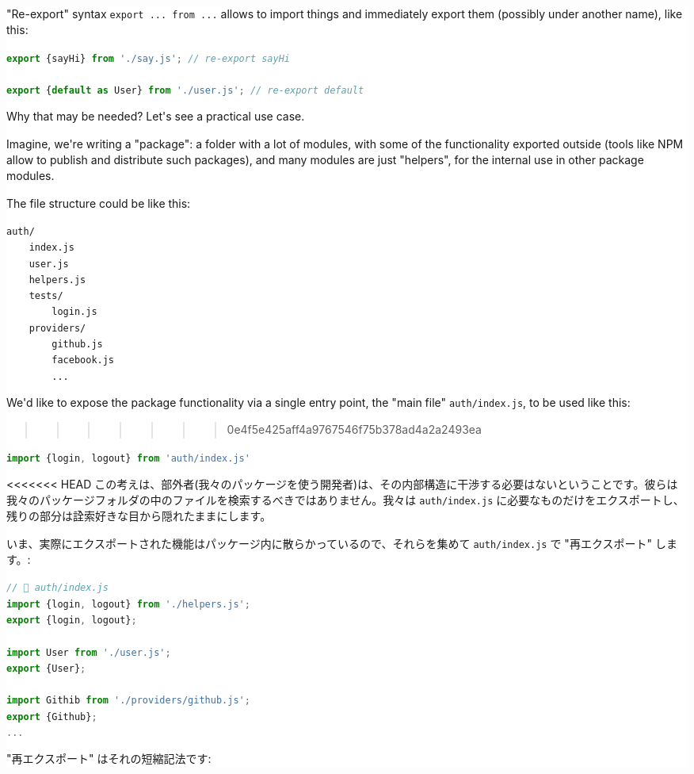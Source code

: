 "Re-export" syntax `export ... from ...` allows to import things and immediately export them (possibly under another name), like this:

```js
export {sayHi} from './say.js'; // re-export sayHi

export {default as User} from './user.js'; // re-export default
```

Why that may be needed? Let's see a practical use case.

Imagine, we're writing a "package": a folder with a lot of modules, with some of the functionality exported outside (tools like NPM allow to publish and distribute such packages), and many modules are just "helpers", for the internal use in other package modules.

The file structure could be like this:
```
auth/
    index.js  
    user.js
    helpers.js
    tests/
        login.js
    providers/
        github.js
        facebook.js
        ...
```

We'd like to expose the package functionality via a single entry point, the "main file" `auth/index.js`, to be used like this:
>>>>>>> 0e4f5e425aff4a9767546f75b378ad4a2a2493ea

```js
import {login, logout} from 'auth/index.js'
```

<<<<<<< HEAD
この考えは、部外者(我々のパッケージを使う開発者)は、その内部構造に干渉する必要はないということです。彼らは我々のパッケージフォルダの中のファイルを検索するべきではありません。我々は `auth/index.js` に必要なものだけをエクスポートし、残りの部分は詮索好きな目から隠れたままにします。

いま、実際にエクスポートされた機能はパッケージ内に散らかっているので、それらを集めて `auth/index.js` で "再エクスポート" します。:

```js
// 📁 auth/index.js
import {login, logout} from './helpers.js';
export {login, logout};

import User from './user.js';
export {User};

import Githib from './providers/github.js';
export {Github};
...
```

"再エクスポート" はそれの短縮記法です:
